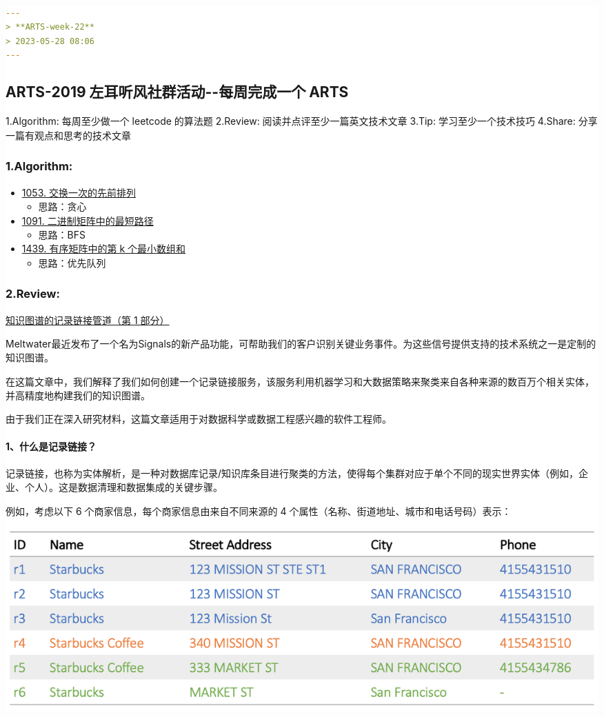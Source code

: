 ```yaml
---
> **ARTS-week-22**
> 2023-05-28 08:06
---
```



## ARTS-2019 左耳听风社群活动--每周完成一个 ARTS
1.Algorithm: 每周至少做一个 leetcode 的算法题
2.Review: 阅读并点评至少一篇英文技术文章
3.Tip: 学习至少一个技术技巧
4.Share: 分享一篇有观点和思考的技术文章

### 1.Algorithm:

- [1053. 交换一次的先前排列](https://leetcode.cn/problems/previous-permutation-with-one-swap/)  
    + 思路：贪心
- [1091. 二进制矩阵中的最短路径](https://leetcode.cn/submissions/detail/435677610/)  
    + 思路：BFS
- [1439. 有序矩阵中的第 k 个最小数组和](https://leetcode.cn/submissions/detail/435677927/)  
    + 思路：优先队列

### 2.Review:

[知识图谱的记录链接管道（第 1 部分）](https://underthehood.meltwater.com/blog/2020/06/29/the-record-linking-pipeline-for-our-knowledge-graph-part-1/)

Meltwater最近发布了一个名为Signals的新产品功能，可帮助我们的客户识别关键业务事件。为这些信号提供支持的技术系统之一是定制的知识图谱。

在这篇文章中，我们解释了我们如何创建一个记录链接服务，该服务利用机器学习和大数据策略来聚类来自各种来源的数百万个相关实体，并高精度地构建我们的知识图谱。

由于我们正在深入研究材料，这篇文章适用于对数据科学或数据工程感兴趣的软件工程师。

#### 1、什么是记录链接？

记录链接，也称为实体解析，是一种对数据库记录/知识库条目进行聚类的方法，使得每个集群对应于单个不同的现实世界实体（例如，企业、个人）。这是数据清理和数据集成的关键步骤。

例如，考虑以下 6 个商家信息，每个商家信息由来自不同来源的 4 个属性（名称、街道地址、城市和电话号码）表示：

![表 1：与星巴克门店的记录链接示例](./images/ARTS-week-22-1.png)

